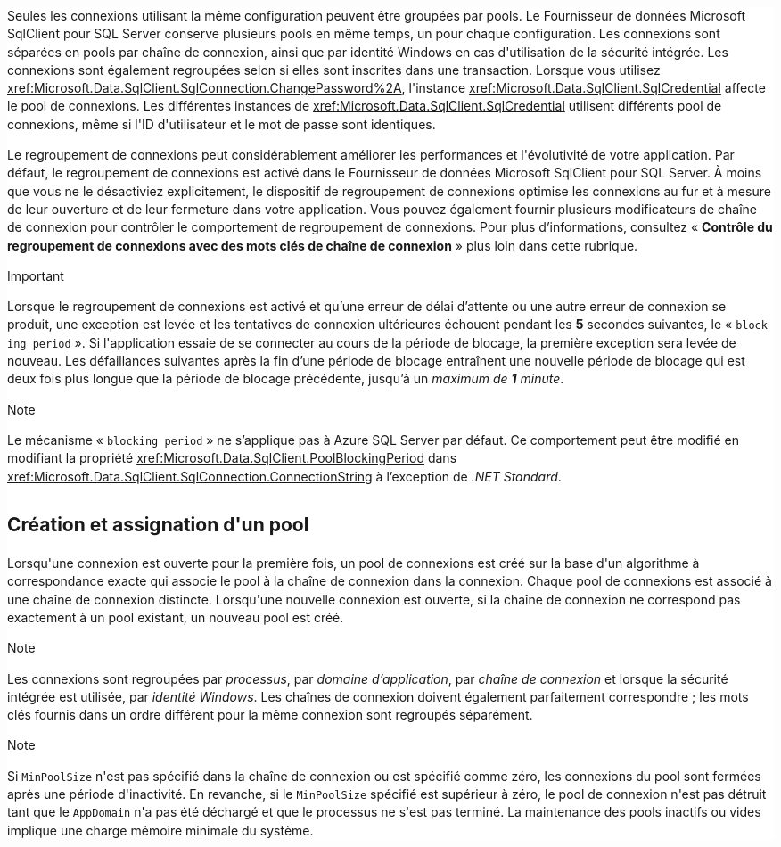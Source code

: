 Seules les connexions utilisant la même configuration peuvent être groupées par pools. Le Fournisseur de données Microsoft SqlClient pour SQL Server conserve plusieurs pools en même temps, un pour chaque configuration. Les connexions sont séparées en pools par chaîne de connexion, ainsi que par identité Windows en cas d'utilisation de la sécurité intégrée. Les connexions sont également regroupées selon si elles sont inscrites dans une transaction. Lorsque vous utilisez <xref:Microsoft.Data.SqlClient.SqlConnection.ChangePassword%2A>, l'instance <xref:Microsoft.Data.SqlClient.SqlCredential> affecte le pool de connexions. Les différentes instances de <xref:Microsoft.Data.SqlClient.SqlCredential> utilisent différents pool de connexions, même si l'ID d'utilisateur et le mot de passe sont identiques.

Le regroupement de connexions peut considérablement améliorer les performances et l'évolutivité de votre application. Par défaut, le regroupement de connexions est activé dans le Fournisseur de données Microsoft SqlClient pour SQL Server. À moins que vous ne le désactiviez explicitement, le dispositif de regroupement de connexions optimise les connexions au fur et à mesure de leur ouverture et de leur fermeture dans votre application. Vous pouvez également fournir plusieurs modificateurs de chaîne de connexion pour contrôler le comportement de regroupement de connexions. Pour plus d’informations, consultez « **Contrôle du regroupement de connexions avec des mots clés de chaîne de connexion** » plus loin dans cette rubrique.

> [!IMPORTANT]
> Lorsque le regroupement de connexions est activé et qu’une erreur de délai d’attente ou une autre erreur de connexion se produit, une exception est levée et les tentatives de connexion ultérieures échouent pendant les **5** secondes suivantes, le « `blocking period` ». Si l'application essaie de se connecter au cours de la période de blocage, la première exception sera levée de nouveau. Les défaillances suivantes après la fin d’une période de blocage entraînent une nouvelle période de blocage qui est deux fois plus longue que la période de blocage précédente, jusqu’à un *maximum de **1** minute*.

> [!NOTE]
> Le mécanisme « `blocking period` » ne s’applique pas à Azure SQL Server par défaut. Ce comportement peut être modifié en modifiant la propriété <xref:Microsoft.Data.SqlClient.PoolBlockingPeriod> dans <xref:Microsoft.Data.SqlClient.SqlConnection.ConnectionString> à l’exception de *.NET Standard*.

## <a name="pool-creation-and-assignment"></a>Création et assignation d'un pool

Lorsqu'une connexion est ouverte pour la première fois, un pool de connexions est créé sur la base d'un algorithme à correspondance exacte qui associe le pool à la chaîne de connexion dans la connexion. Chaque pool de connexions est associé à une chaîne de connexion distincte. Lorsqu'une nouvelle connexion est ouverte, si la chaîne de connexion ne correspond pas exactement à un pool existant, un nouveau pool est créé.

> [!NOTE]
> Les connexions sont regroupées par _processus_, par  _domaine d’application_, par _chaîne de connexion_ et lorsque la sécurité intégrée est utilisée, par _identité Windows_. Les chaînes de connexion doivent également parfaitement correspondre ; les mots clés fournis dans un ordre différent pour la même connexion sont regroupés séparément.

> [!NOTE]
> Si `MinPoolSize` n'est pas spécifié dans la chaîne de connexion ou est spécifié comme zéro, les connexions du pool sont fermées après une période d'inactivité. En revanche, si le `MinPoolSize` spécifié est supérieur à zéro, le pool de connexion n'est pas détruit tant que le `AppDomain` n'a pas été déchargé et que le processus ne s'est pas terminé. La maintenance des pools inactifs ou vides implique une charge mémoire minimale du système.
